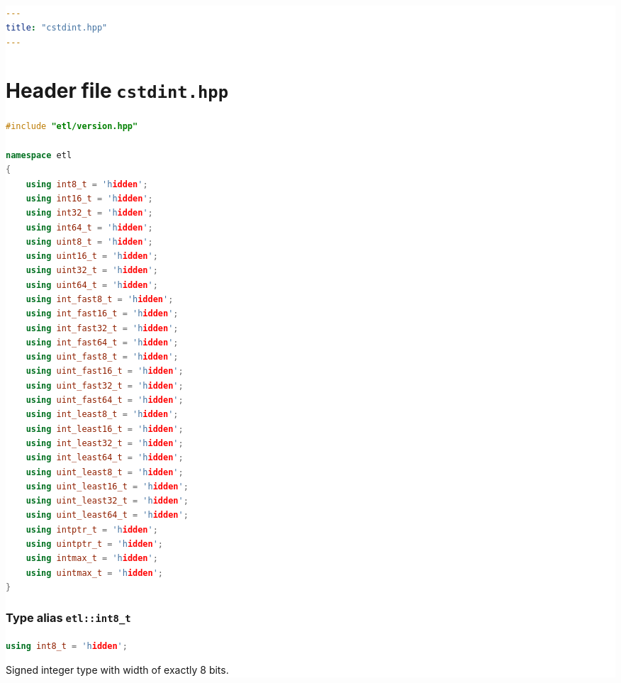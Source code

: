 ```yaml
---
title: "cstdint.hpp"
---
```


# Header file `cstdint.hpp`

``` cpp
#include "etl/version.hpp"

namespace etl
{
    using int8_t = 'hidden';
    using int16_t = 'hidden';
    using int32_t = 'hidden';
    using int64_t = 'hidden';
    using uint8_t = 'hidden';
    using uint16_t = 'hidden';
    using uint32_t = 'hidden';
    using uint64_t = 'hidden';
    using int_fast8_t = 'hidden';
    using int_fast16_t = 'hidden';
    using int_fast32_t = 'hidden';
    using int_fast64_t = 'hidden';
    using uint_fast8_t = 'hidden';
    using uint_fast16_t = 'hidden';
    using uint_fast32_t = 'hidden';
    using uint_fast64_t = 'hidden';
    using int_least8_t = 'hidden';
    using int_least16_t = 'hidden';
    using int_least32_t = 'hidden';
    using int_least64_t = 'hidden';
    using uint_least8_t = 'hidden';
    using uint_least16_t = 'hidden';
    using uint_least32_t = 'hidden';
    using uint_least64_t = 'hidden';
    using intptr_t = 'hidden';
    using uintptr_t = 'hidden';
    using intmax_t = 'hidden';
    using uintmax_t = 'hidden';
}
```

### Type alias `etl::int8_t`

``` cpp
using int8_t = 'hidden';
```

Signed integer type with width of exactly 8 bits.
